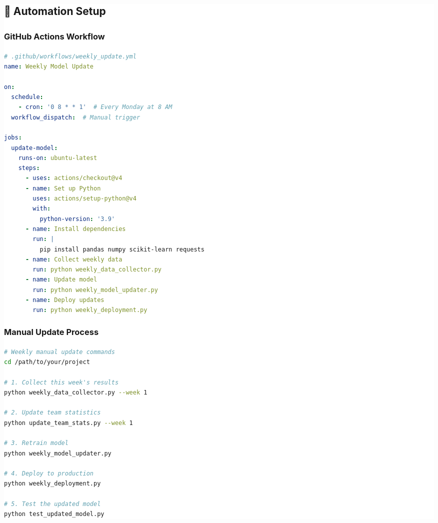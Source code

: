 ## 🔧 Automation Setup

### GitHub Actions Workflow
```yaml
# .github/workflows/weekly_update.yml
name: Weekly Model Update

on:
  schedule:
    - cron: '0 8 * * 1'  # Every Monday at 8 AM
  workflow_dispatch:  # Manual trigger

jobs:
  update-model:
    runs-on: ubuntu-latest
    steps:
      - uses: actions/checkout@v4
      - name: Set up Python
        uses: actions/setup-python@v4
        with:
          python-version: '3.9'
      - name: Install dependencies
        run: |
          pip install pandas numpy scikit-learn requests
      - name: Collect weekly data
        run: python weekly_data_collector.py
      - name: Update model
        run: python weekly_model_updater.py
      - name: Deploy updates
        run: python weekly_deployment.py
```

### Manual Update Process
```bash
# Weekly manual update commands
cd /path/to/your/project

# 1. Collect this week's results
python weekly_data_collector.py --week 1

# 2. Update team statistics
python update_team_stats.py --week 1

# 3. Retrain model
python weekly_model_updater.py

# 4. Deploy to production
python weekly_deployment.py

# 5. Test the updated model
python test_updated_model.py
```
